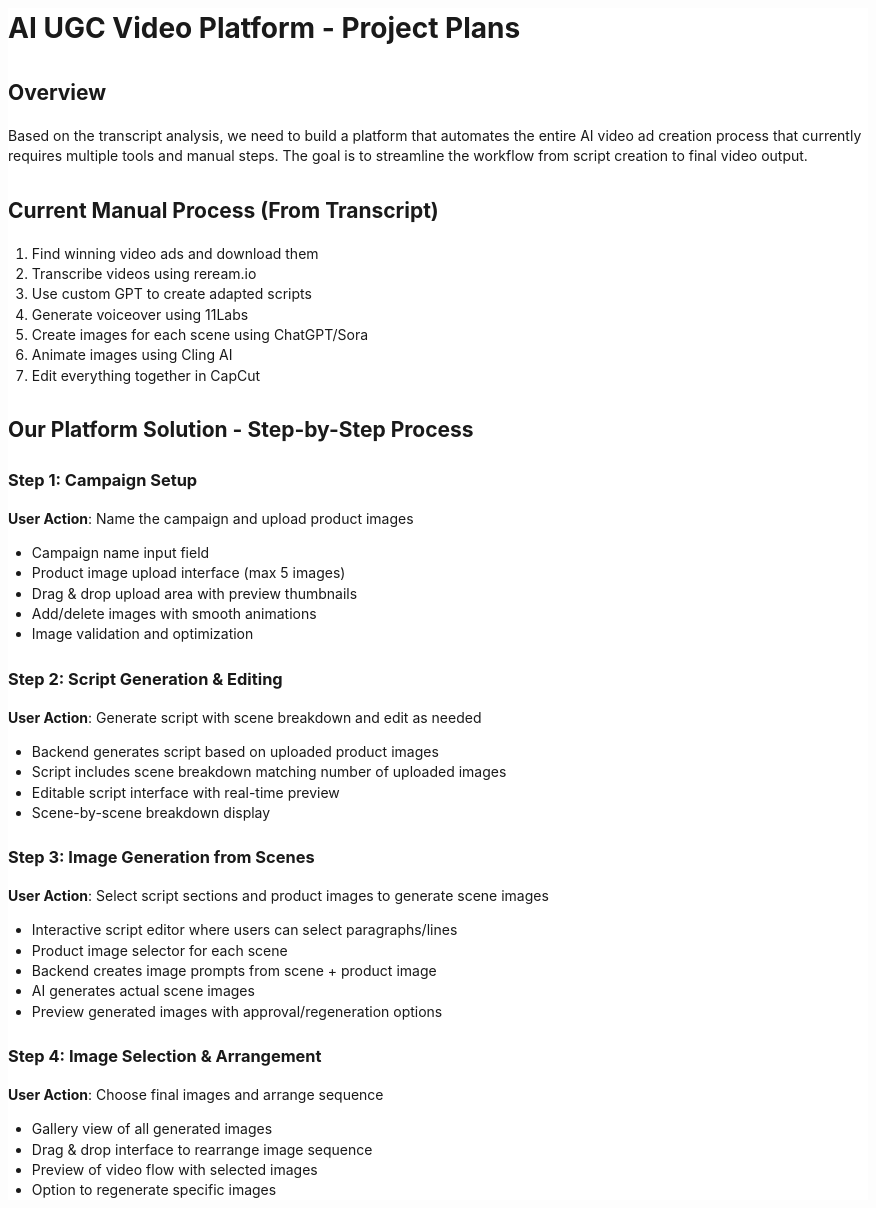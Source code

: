 # AI UGC Video Platform - Project Plans

## Overview
Based on the transcript analysis, we need to build a platform that automates the entire AI video ad creation process that currently requires multiple tools and manual steps. The goal is to streamline the workflow from script creation to final video output.

## Current Manual Process (From Transcript)
1. Find winning video ads and download them
2. Transcribe videos using reream.io
3. Use custom GPT to create adapted scripts
4. Generate voiceover using 11Labs
5. Create images for each scene using ChatGPT/Sora
6. Animate images using Cling AI
7. Edit everything together in CapCut

## Our Platform Solution - Step-by-Step Process

### Step 1: Campaign Setup
**User Action**: Name the campaign and upload product images
- Campaign name input field
- Product image upload interface (max 5 images)
- Drag & drop upload area with preview thumbnails
- Add/delete images with smooth animations
- Image validation and optimization

### Step 2: Script Generation & Editing
**User Action**: Generate script with scene breakdown and edit as needed
- Backend generates script based on uploaded product images
- Script includes scene breakdown matching number of uploaded images
- Editable script interface with real-time preview
- Scene-by-scene breakdown display

### Step 3: Image Generation from Scenes
**User Action**: Select script sections and product images to generate scene images
- Interactive script editor where users can select paragraphs/lines
- Product image selector for each scene
- Backend creates image prompts from scene + product image
- AI generates actual scene images
- Preview generated images with approval/regeneration options

### Step 4: Image Selection & Arrangement
**User Action**: Choose final images and arrange sequence
- Gallery view of all generated images
- Drag & drop interface to rearrange image sequence
- Preview of video flow with selected images
- Option to regenerate specific images
